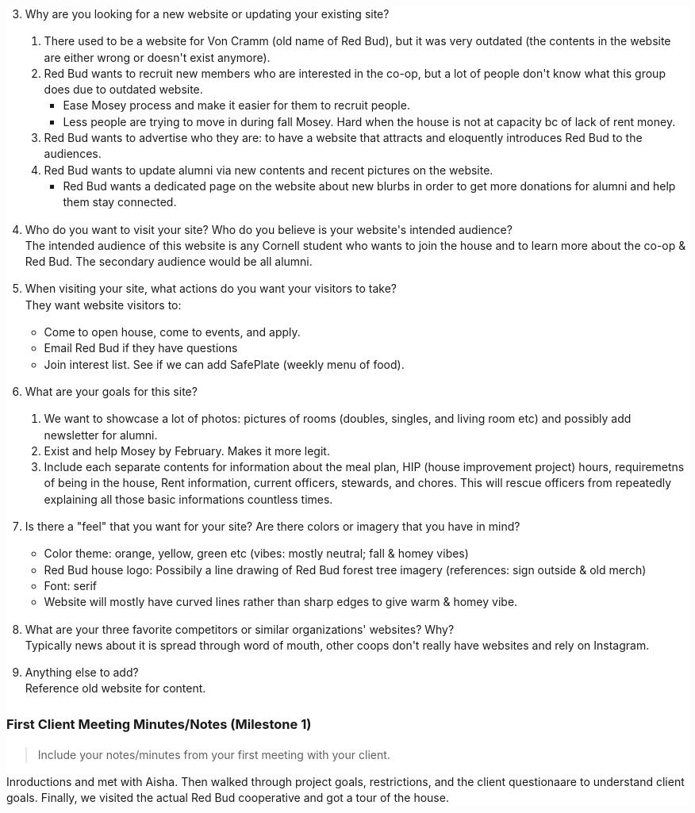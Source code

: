 3. Why are you looking for a new website or updating your existing site?<br>
     1. There used to be a website for Von Cramm (old name of Red Bud), but it was very outdated (the contents in the website are either wrong or doesn't exist anymore).
     2. Red Bud wants to recruit new members who are interested in the co-op, but a lot of people don't know what this group does due to outdated website.
          - Ease Mosey process and make it easier for them to recruit people.
          - Less people are trying to move in during fall Mosey. Hard when the house is not at capacity bc of lack of rent money.
     3. Red Bud wants to advertise who they are: to have a website that attracts and eloquently introduces Red Bud to the audiences.
     4. Red Bud wants to update alumni via new contents and recent pictures on the website.
          - Red Bud wants a dedicated page on the website about new blurbs in order to get more donations for alumni and help them stay connected.

4. Who do you want to visit your site? Who do you believe is your website's intended audience?<br>
  The intended audience of this website is any Cornell student who wants to join the house and to learn more about the co-op & Red Bud. The secondary audience would be all alumni.

5. When visiting your site, what actions do you want your visitors to take?<br>
  They want website visitors to:
   - Come to open house, come to events, and apply.
   - Email Red Bud if they have questions
   - Join interest list. See if we can add SafePlate (weekly menu of food).

6. What are your goals for this site?<br>
   1. We want to showcase a lot of photos: pictures of rooms (doubles, singles, and living room etc) and possibly add newsletter for alumni.
   2. Exist and help Mosey by February. Makes it more legit.
   3. Include each separate contents for information about the meal plan, HIP (house improvement project) hours, requiremetns of being in the house, Rent information, current officers, stewards, and chores. This will rescue officers from repeatedly explaining all those basic informations countless times.

7. Is there a "feel" that you want for your site? Are there colors or imagery that you have in mind?<br>
   - Color theme: orange, yellow, green etc (vibes: mostly neutral; fall & homey vibes)
   - Red Bud house logo: Possibily a line drawing of Red Bud forest tree imagery (references: sign outside & old merch)
   - Font: serif
   - Website will mostly have curved lines rather than sharp edges to give warm & homey vibe.

8. What are your three favorite competitors or similar organizations' websites? Why?<br>
  Typically news about it is spread through word of mouth, other coops don't really have websites and rely on Instagram.

9. Anything else to add?<br>
  Reference old website for content.

### First Client Meeting Minutes/Notes (Milestone 1)
> Include your notes/minutes from your first meeting with your client.

Inroductions and met with Aisha. Then walked through project goals, restrictions, and the client questionaare to understand client goals. Finally, we visited the actual Red Bud cooperative and got a tour of the house.
